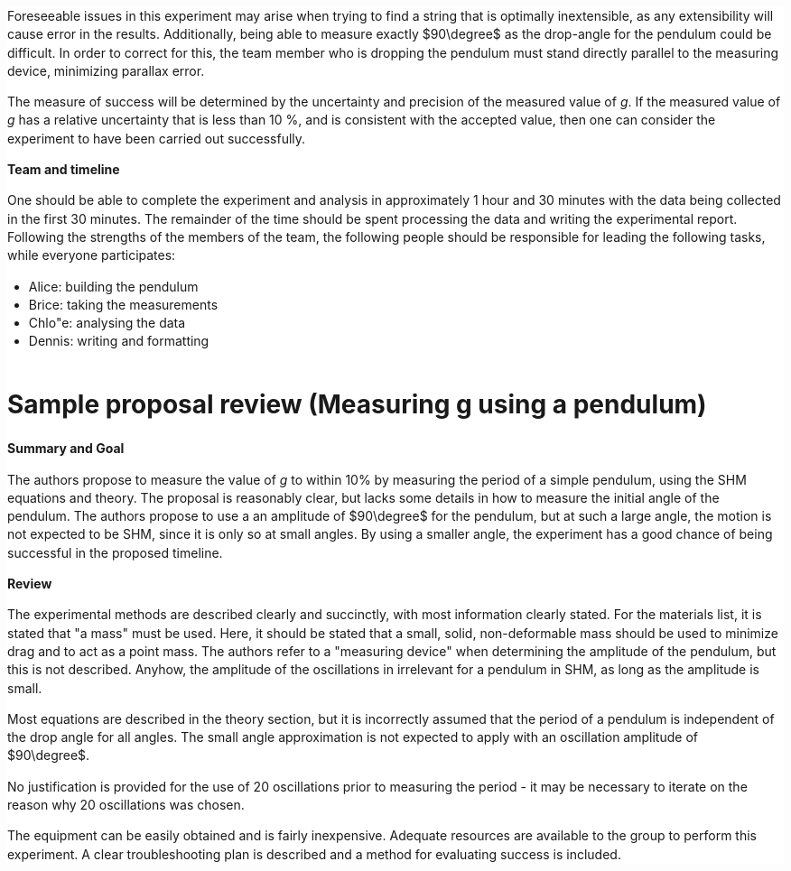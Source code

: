  Foreseeable issues in this experiment may arise when trying to find a string that is optimally inextensible, as any extensibility will cause error in the results. Additionally, being able to measure exactly $90\degree$ as the drop-angle for the pendulum could be difficult. In order to correct for this, the team member who is dropping the pendulum must stand directly parallel to the measuring device, minimizing parallax error. 

The measure of success will be determined by the uncertainty and precision of the measured value of $g$. If the measured value of $g$ has a relative uncertainty that is less than 10 \%, and is consistent with the accepted value, then one can consider the experiment to have been carried out successfully. 

**Team and timeline**

One should be able to complete the experiment and analysis in approximately 1 hour and 30 minutes with the data being collected in the first 30 minutes. The remainder of the time should be spent processing the data and writing the experimental report.  
Following the strengths of the members of the team, the following people should be responsible for leading the following tasks, while everyone participates:

* Alice: building the pendulum
* Brice: taking the measurements
* Chlo\"e: analysing the data
* Dennis: writing and formatting




# Sample proposal review (Measuring g using a pendulum)
 
**Summary and Goal**

The authors propose to measure the value of $g$ to within 10\% by measuring the period of a simple pendulum, using the SHM equations and theory. The proposal is reasonably clear, but lacks some details in how to measure the initial angle of the pendulum. The authors propose to use a an amplitude of $90\degree$ for the pendulum, but at such a large angle, the motion is not expected to be SHM, since it is only so at small angles. By using a smaller angle, the experiment has a good chance of being successful in the proposed timeline.

**Review**

The experimental methods are described clearly and succinctly, with most information clearly stated. For the materials list, it is stated that "a mass" must be used. Here, it should be stated that a small, solid, non-deformable mass should be used to minimize drag and to act as a point mass. The authors refer to a "measuring device" when determining the amplitude of the pendulum, but this is not described. Anyhow, the amplitude of the oscillations in irrelevant for a pendulum in SHM, as long as the amplitude is small.

Most equations are described in the theory section, but it is incorrectly assumed that the period of a pendulum is independent of the drop angle for all angles. The small angle approximation is not expected to apply with an oscillation amplitude of $90\degree$.

No justification is provided for the use of 20 oscillations prior to measuring the period - it may be necessary to iterate on the reason why 20 oscillations was chosen. 

The equipment can be easily obtained and is fairly inexpensive. Adequate resources are available to the group to perform this experiment. A clear troubleshooting plan is described and a method for evaluating success is included. 
